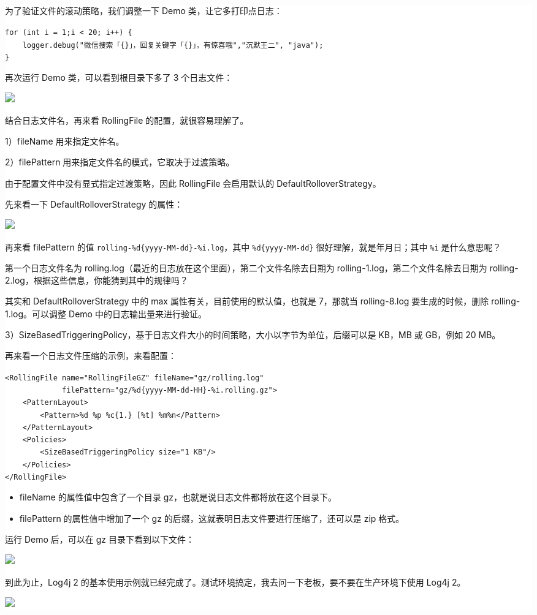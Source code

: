 
为了验证文件的滚动策略，我们调整一下 Demo 类，让它多打印点日志：

```
for (int i = 1;i < 20; i++) {
    logger.debug("微信搜索「{}」，回复关键字「{}」，有惊喜哦","沉默王二", "java");
}
```

再次运行 Demo 类，可以看到根目录下多了 3 个日志文件：

![](https://cdn.jsdelivr.net/gh/itwanger/toBeBetterJavaer/images/gongju/log4j2-07af98ca-cf94-427e-adb6-bd935e32a8d0.png)


结合日志文件名，再来看 RollingFile 的配置，就很容易理解了。

1）fileName 用来指定文件名。

2）filePattern 用来指定文件名的模式，它取决于过渡策略。

由于配置文件中没有显式指定过渡策略，因此 RollingFile 会启用默认的 DefaultRolloverStrategy。

先来看一下 DefaultRolloverStrategy 的属性：

![](https://cdn.jsdelivr.net/gh/itwanger/toBeBetterJavaer/images/gongju/log4j2-32b853ce-8beb-496b-b66f-31b650c257ab.png)

再来看 filePattern 的值 `rolling-%d{yyyy-MM-dd}-%i.log`，其中 `%d{yyyy-MM-dd}` 很好理解，就是年月日；其中 `%i` 是什么意思呢？

第一个日志文件名为 rolling.log（最近的日志放在这个里面），第二个文件名除去日期为 rolling-1.log，第二个文件名除去日期为 rolling-2.log，根据这些信息，你能猜到其中的规律吗？

其实和 DefaultRolloverStrategy 中的 max 属性有关，目前使用的默认值，也就是 7，那就当 rolling-8.log 要生成的时候，删除 rolling-1.log。可以调整 Demo 中的日志输出量来进行验证。



3）SizeBasedTriggeringPolicy，基于日志文件大小的时间策略，大小以字节为单位，后缀可以是 KB，MB 或 GB，例如 20 MB。

再来看一个日志文件压缩的示例，来看配置：

```
<RollingFile name="RollingFileGZ" fileName="gz/rolling.log"
             filePattern="gz/%d{yyyy-MM-dd-HH}-%i.rolling.gz">
    <PatternLayout>
        <Pattern>%d %p %c{1.} [%t] %m%n</Pattern>
    </PatternLayout>
    <Policies>
        <SizeBasedTriggeringPolicy size="1 KB"/>
    </Policies>
</RollingFile>
```

- fileName 的属性值中包含了一个目录 gz，也就是说日志文件都将放在这个目录下。

- filePattern 的属性值中增加了一个 gz 的后缀，这就表明日志文件要进行压缩了，还可以是 zip 格式。

运行 Demo 后，可以在 gz 目录下看到以下文件：

![](https://cdn.jsdelivr.net/gh/itwanger/toBeBetterJavaer/images/gongju/log4j2-1b04167d-a11f-4447-9062-cb3cdd59aa73.png)

到此为止，Log4j 2 的基本使用示例就已经完成了。测试环境搞定，我去问一下老板，要不要在生产环境下使用 Log4j 2。

![](https://cdn.jsdelivr.net/gh/itwanger/toBeBetterJavaer/images/gongju/log4j2-190753e2-7a33-4306-bbf2-a5fd42d655ab.png)


